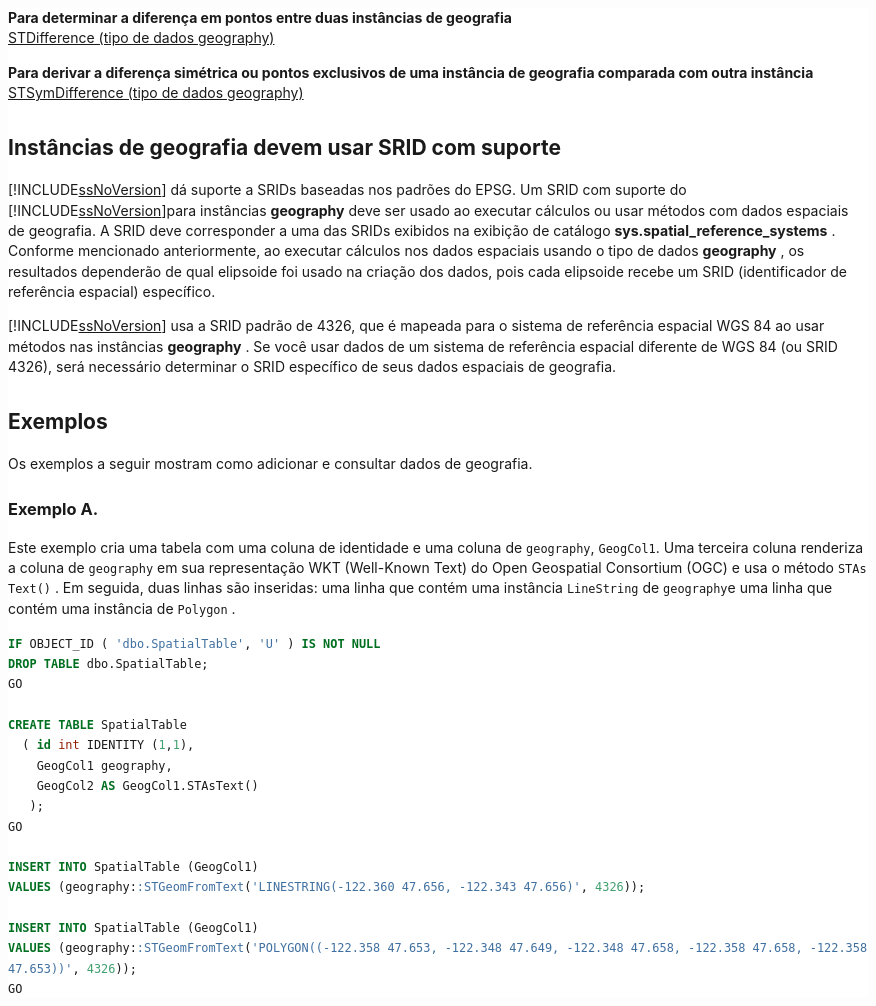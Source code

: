  **Para determinar a diferença em pontos entre duas instâncias de geografia**  
 [STDifference &#40;tipo de dados geography&#41;](../../t-sql/spatial-geography/stdifference-geography-data-type.md)  
  
 **Para derivar a diferença simétrica ou pontos exclusivos de uma instância de geografia comparada com outra instância**  
 [STSymDifference &#40;tipo de dados geography&#41;](../../t-sql/spatial-geography/stsymdifference-geography-data-type.md)  
  
##  <a name="geography-instances-must-use-supported-srid"></a><a name="supportedsrid"></a> Instâncias de geografia devem usar SRID com suporte  
 [!INCLUDE[ssNoVersion](../../includes/ssnoversion-md.md)] dá suporte a SRIDs baseadas nos padrões do EPSG. Um SRID com suporte do [!INCLUDE[ssNoVersion](../../includes/ssnoversion-md.md)]para instâncias **geography** deve ser usado ao executar cálculos ou usar métodos com dados espaciais de geografia. A SRID deve corresponder a uma das SRIDs exibidos na exibição de catálogo **sys.spatial_reference_systems** . Conforme mencionado anteriormente, ao executar cálculos nos dados espaciais usando o tipo de dados **geography** , os resultados dependerão de qual elipsoide foi usado na criação dos dados, pois cada elipsoide recebe um SRID (identificador de referência espacial) específico.  
  
 [!INCLUDE[ssNoVersion](../../includes/ssnoversion-md.md)] usa a SRID padrão de 4326, que é mapeada para o sistema de referência espacial WGS 84 ao usar métodos nas instâncias **geography** . Se você usar dados de um sistema de referência espacial diferente de WGS 84 (ou SRID 4326), será necessário determinar o SRID específico de seus dados espaciais de geografia.  
  
##  <a name="examples"></a><a name="examples"></a> Exemplos  
Os exemplos a seguir mostram como adicionar e consultar dados de geografia.  
  
### <a name="example-a"></a>Exemplo A. 
Este exemplo cria uma tabela com uma coluna de identidade e uma coluna de `geography`, `GeogCol1`. Uma terceira coluna renderiza a coluna de `geography` em sua representação WKT (Well-Known Text) do Open Geospatial Consortium (OGC) e usa o método `STAsText()` . Em seguida, duas linhas são inseridas: uma linha que contém uma instância `LineString` de `geography`e uma linha que contém uma instância de `Polygon` .  
  
```sql  
IF OBJECT_ID ( 'dbo.SpatialTable', 'U' ) IS NOT NULL   
DROP TABLE dbo.SpatialTable;  
GO  
  
CREATE TABLE SpatialTable   
  ( id int IDENTITY (1,1),  
    GeogCol1 geography,   
    GeogCol2 AS GeogCol1.STAsText()
   );  
GO  
  
INSERT INTO SpatialTable (GeogCol1)  
VALUES (geography::STGeomFromText('LINESTRING(-122.360 47.656, -122.343 47.656)', 4326));  
  
INSERT INTO SpatialTable (GeogCol1)  
VALUES (geography::STGeomFromText('POLYGON((-122.358 47.653, -122.348 47.649, -122.348 47.658, -122.358 47.658, -122.358 47.653))', 4326));  
GO  
```  
  
